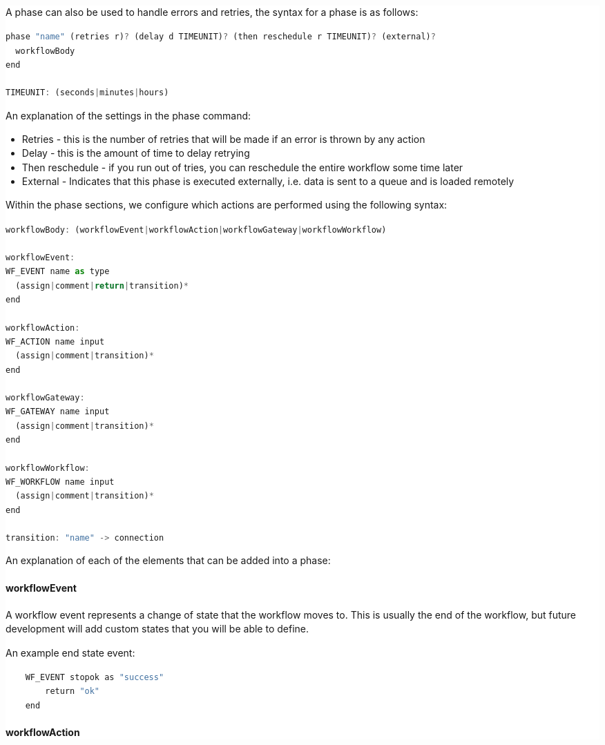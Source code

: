 A phase can also be used to handle errors and retries, the syntax for a phase is as follows:

```js
phase "name" (retries r)? (delay d TIMEUNIT)? (then reschedule r TIMEUNIT)? (external)?
  workflowBody
end

TIMEUNIT: (seconds|minutes|hours)
```

An explanation of the settings in the phase command:

*   Retries - this is the number of retries that will be made if an error is thrown by any action    
*   Delay - this is the amount of time to delay retrying    
*   Then reschedule - if you run out of tries, you can reschedule the entire workflow some time later    
*   External - Indicates that this phase is executed externally, i.e. data is sent to a queue and is loaded remotely
    

Within the phase sections, we configure which actions are performed using the following syntax:

```js
workflowBody: (workflowEvent|workflowAction|workflowGateway|workflowWorkflow)

workflowEvent:
WF_EVENT name as type
  (assign|comment|return|transition)*
end

workflowAction:
WF_ACTION name input
  (assign|comment|transition)*
end

workflowGateway:
WF_GATEWAY name input
  (assign|comment|transition)*
end

workflowWorkflow:
WF_WORKFLOW name input
  (assign|comment|transition)*
end

transition: "name" -> connection
```

An explanation of each of the elements that can be added into a phase:

#### workflowEvent

A workflow event represents a change of state that the workflow moves to. This is usually the end of the workflow, but future development will add custom states that you will be able to define.

An example end state event:
```js
    WF_EVENT stopok as "success"
        return "ok"
    end
```
#### workflowAction

